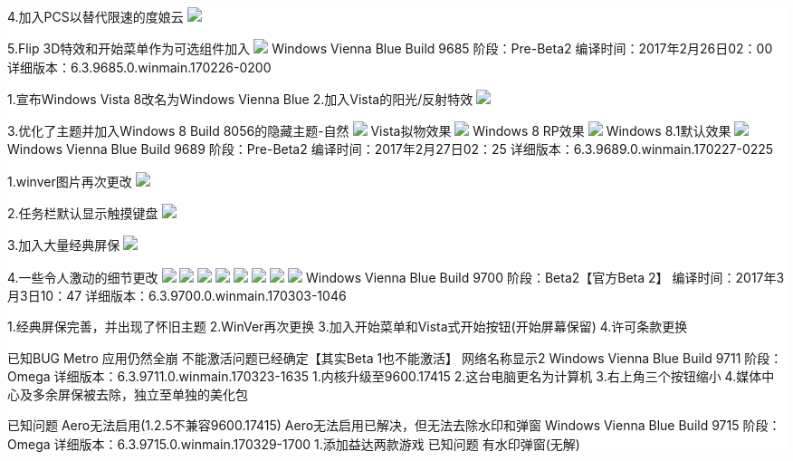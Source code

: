 4.加入PCS以替代限速的度娘云 ![](https://wvbarchive.s3-ap-northeast-1.amazonaws.com/4925693470/8eeffa17fdfaaf516562ff22855494eef21f7a9b.jpg)

5.Flip 3D特效和开始菜单作为可选组件加入 ![](https://wvbarchive.s3-ap-northeast-1.amazonaws.com/4925693470/4c23f62297dda144dfe7122fbbb7d0a20ef486b2.jpg) Windows Vienna Blue Build 9685 阶段：Pre-Beta2 编译时间：2017年2月26日02：00 详细版本：6.3.9685.0.winmain.170226-0200

1.宣布Windows Vista 8改名为Windows Vienna Blue 2.加入Vista的阳光/反射特效 ![](https://wvbarchive.s3-ap-northeast-1.amazonaws.com/4925693470/8a7402390cd79123bb3e2eeaa4345982b0b78043.jpg)

3.优化了主题并加入Windows 8 Build 8056的隐藏主题-自然 ![](https://wvbarchive.s3-ap-northeast-1.amazonaws.com/4925693470/b2ebd9086b63f62463649c9d8e44ebf81b4ca36c.jpg) Vista拟物效果 ![](https://wvbarchive.s3-ap-northeast-1.amazonaws.com/4925693470/b828b601baa1cd11f401d7beb012c8fcc1ce2dea.jpg) Windows 8 RP效果 ![](https://wvbarchive.s3-ap-northeast-1.amazonaws.com/4925693470/2b946b328744ebf811ffc0a1d0f9d72a6259a793.jpg) Windows 8.1默认效果 ![](https://wvbarchive.s3-ap-northeast-1.amazonaws.com/4925693470/035de527cffc1e17484b29af4390f603718de9aa.jpg) Windows Vienna Blue Build 9689 阶段：Pre-Beta2 编译时间：2017年2月27日02：25 详细版本：6.3.9689.0.winmain.170227-0225

1.winver图片再次更改 ![](https://wvbarchive.s3-ap-northeast-1.amazonaws.com/4925693470/0f36b2638535e5dd61f2c35f7fc6a7efcc1b624d.jpg)

2.任务栏默认显示触摸键盘 ![](https://wvbarchive.s3-ap-northeast-1.amazonaws.com/4925693470/32fa6bf2d7ca7bcb344aa7afb7096b63f724a876.jpg)

3.加入大量经典屏保 ![](https://wvbarchive.s3-ap-northeast-1.amazonaws.com/4925693470/edc03e83b2b7d0a2611f651dc2ef760949369a55.jpg)

4.一些令人激动的细节更改 ![](https://wvbarchive.s3-ap-northeast-1.amazonaws.com/4925693470/9a402dec2e738bd4b819d0b1a88b87d6267ff96f.jpg) ![](https://wvbarchive.s3-ap-northeast-1.amazonaws.com/4925693470/89e3183f6709c93dca6d6e77963df8dcd300548c.jpg) ![](https://wvbarchive.s3-ap-northeast-1.amazonaws.com/4925693470/ca76de004a90f603727bfcc73012b31bb251ed58.jpg) ![](https://wvbarchive.s3-ap-northeast-1.amazonaws.com/4925693470/ab30d04443a9822634894ba78382b9014890ebd8.jpg) ![](https://wvbarchive.s3-ap-northeast-1.amazonaws.com/4925693470/d3e7d77fca8065386862c4939edda144af34829f.jpg) ![](https://wvbarchive.s3-ap-northeast-1.amazonaws.com/4925693470/b32ad38e8c5494ee60f26f9924f5e0fe9b257e57.jpg) ![](https://wvbarchive.s3-ap-northeast-1.amazonaws.com/4925693470/edbfb61273f08202b142f1bf42fbfbeda9641b57.jpg) ![](https://wvbarchive.s3-ap-northeast-1.amazonaws.com/4925693470/65ebf2cbd1c8a7867f882a8e6e09c93d72cf5081.jpg) Windows Vienna Blue Build 9700 阶段：Beta2【官方Beta 2】 编译时间：2017年3月3日10：47 详细版本：6.3.9700.0.winmain.170303-1046

1.经典屏保完善，并出现了怀旧主题 2.WinVer再次更换 3.加入开始菜单和Vista式开始按钮\(开始屏幕保留\) 4.许可条款更换

已知BUG Metro 应用仍然全崩 不能激活问题已经确定【其实Beta 1也不能激活】 网络名称显示2 Windows Vienna Blue Build 9711 阶段：Omega 详细版本：6.3.9711.0.winmain.170323-1635 1.内核升级至9600.17415 2.这台电脑更名为计算机 3.右上角三个按钮缩小 4.媒体中心及多余屏保被去除，独立至单独的美化包

已知问题 Aero无法启用\(1.2.5不兼容9600.17415\) Aero无法启用已解决，但无法去除水印和弹窗 Windows Vienna Blue Build 9715 阶段：Omega 详细版本：6.3.9715.0.winmain.170329-1700 1.添加益达两款游戏 已知问题 有水印弹窗\(无解\)

